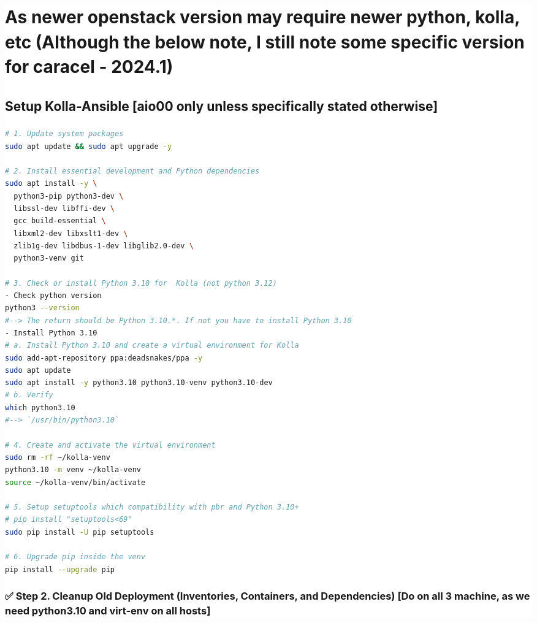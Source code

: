 # As newer openstack version may require newer python, kolla, etc (Although the below note, I still note some specific version for caracel - 2024.1)

##  Setup Kolla-Ansible [aio00 only unless specifically stated otherwise]

```bash
# 1. Update system packages
sudo apt update && sudo apt upgrade -y

# 2. Install essential development and Python dependencies
sudo apt install -y \
  python3-pip python3-dev \
  libssl-dev libffi-dev \
  gcc build-essential \
  libxml2-dev libxslt1-dev \
  zlib1g-dev libdbus-1-dev libglib2.0-dev \
  python3-venv git

# 3. Check or install Python 3.10 for  Kolla (not python 3.12)
- Check python version
python3 --version
#--> The return should be Python 3.10.*. If not you have to install Python 3.10
- Install Python 3.10 
# a. Install Python 3.10 and create a virtual environment for Kolla
sudo add-apt-repository ppa:deadsnakes/ppa -y
sudo apt update
sudo apt install -y python3.10 python3.10-venv python3.10-dev
# b. Verify
which python3.10
#--> `/usr/bin/python3.10`

# 4. Create and activate the virtual environment
sudo rm -rf ~/kolla-venv
python3.10 -m venv ~/kolla-venv
source ~/kolla-venv/bin/activate

# 5. Setup setuptools which compatibility with pbr and Python 3.10+
# pip install "setuptools<69"
sudo pip install -U pip setuptools

# 6. Upgrade pip inside the venv
pip install --upgrade pip

```
### ✅ Step 2. Cleanup Old Deployment (Inventories, Containers, and Dependencies) [Do on all 3 machine, as we need python3.10 and virt-env on all hosts]
